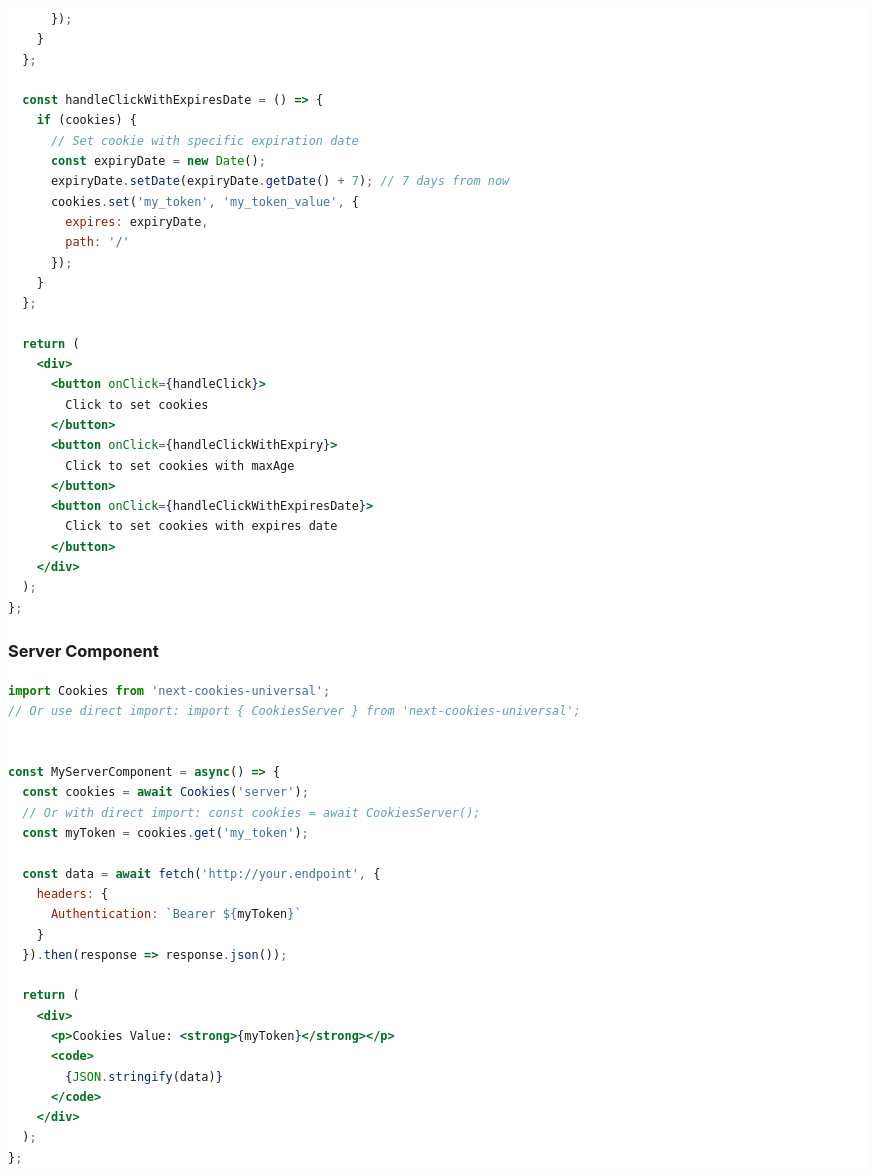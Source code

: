 ```jsx
      });
    }
  };

  const handleClickWithExpiresDate = () => {
    if (cookies) {
      // Set cookie with specific expiration date
      const expiryDate = new Date();
      expiryDate.setDate(expiryDate.getDate() + 7); // 7 days from now
      cookies.set('my_token', 'my_token_value', {
        expires: expiryDate,
        path: '/'
      });
    }
  };

  return (
    <div>
      <button onClick={handleClick}>
        Click to set cookies
      </button>
      <button onClick={handleClickWithExpiry}>
        Click to set cookies with maxAge
      </button>
      <button onClick={handleClickWithExpiresDate}>
        Click to set cookies with expires date
      </button>
    </div>
  );
};
```

### Server Component
```jsx
import Cookies from 'next-cookies-universal';
// Or use direct import: import { CookiesServer } from 'next-cookies-universal';


const MyServerComponent = async() => {
  const cookies = await Cookies('server');
  // Or with direct import: const cookies = await CookiesServer();
  const myToken = cookies.get('my_token');

  const data = await fetch('http://your.endpoint', {
    headers: {
      Authentication: `Bearer ${myToken}`
    }
  }).then(response => response.json());

  return (
    <div>
      <p>Cookies Value: <strong>{myToken}</strong></p>
      <code>
        {JSON.stringify(data)}
      </code>
    </div>
  );
};
```
